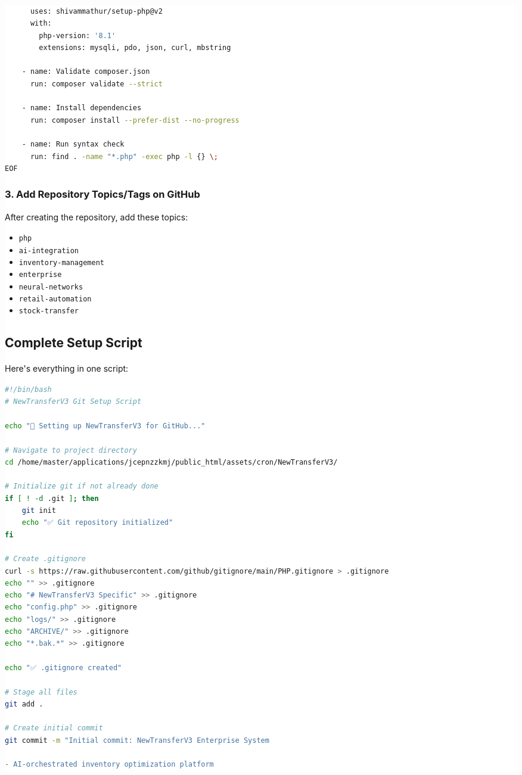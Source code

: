 ```bash
      uses: shivammathur/setup-php@v2
      with:
        php-version: '8.1'
        extensions: mysqli, pdo, json, curl, mbstring
        
    - name: Validate composer.json
      run: composer validate --strict
      
    - name: Install dependencies  
      run: composer install --prefer-dist --no-progress
      
    - name: Run syntax check
      run: find . -name "*.php" -exec php -l {} \;
EOF
```

### 3. Add Repository Topics/Tags on GitHub
After creating the repository, add these topics:
- `php`
- `ai-integration` 
- `inventory-management`
- `enterprise`
- `neural-networks`
- `retail-automation`
- `stock-transfer`

## Complete Setup Script

Here's everything in one script:

```bash
#!/bin/bash
# NewTransferV3 Git Setup Script

echo "🚀 Setting up NewTransferV3 for GitHub..."

# Navigate to project directory
cd /home/master/applications/jcepnzzkmj/public_html/assets/cron/NewTransferV3/

# Initialize git if not already done
if [ ! -d .git ]; then
    git init
    echo "✅ Git repository initialized"
fi

# Create .gitignore
curl -s https://raw.githubusercontent.com/github/gitignore/main/PHP.gitignore > .gitignore
echo "" >> .gitignore
echo "# NewTransferV3 Specific" >> .gitignore  
echo "config.php" >> .gitignore
echo "logs/" >> .gitignore
echo "ARCHIVE/" >> .gitignore
echo "*.bak.*" >> .gitignore

echo "✅ .gitignore created"

# Stage all files
git add .

# Create initial commit
git commit -m "Initial commit: NewTransferV3 Enterprise System

- AI-orchestrated inventory optimization platform
```